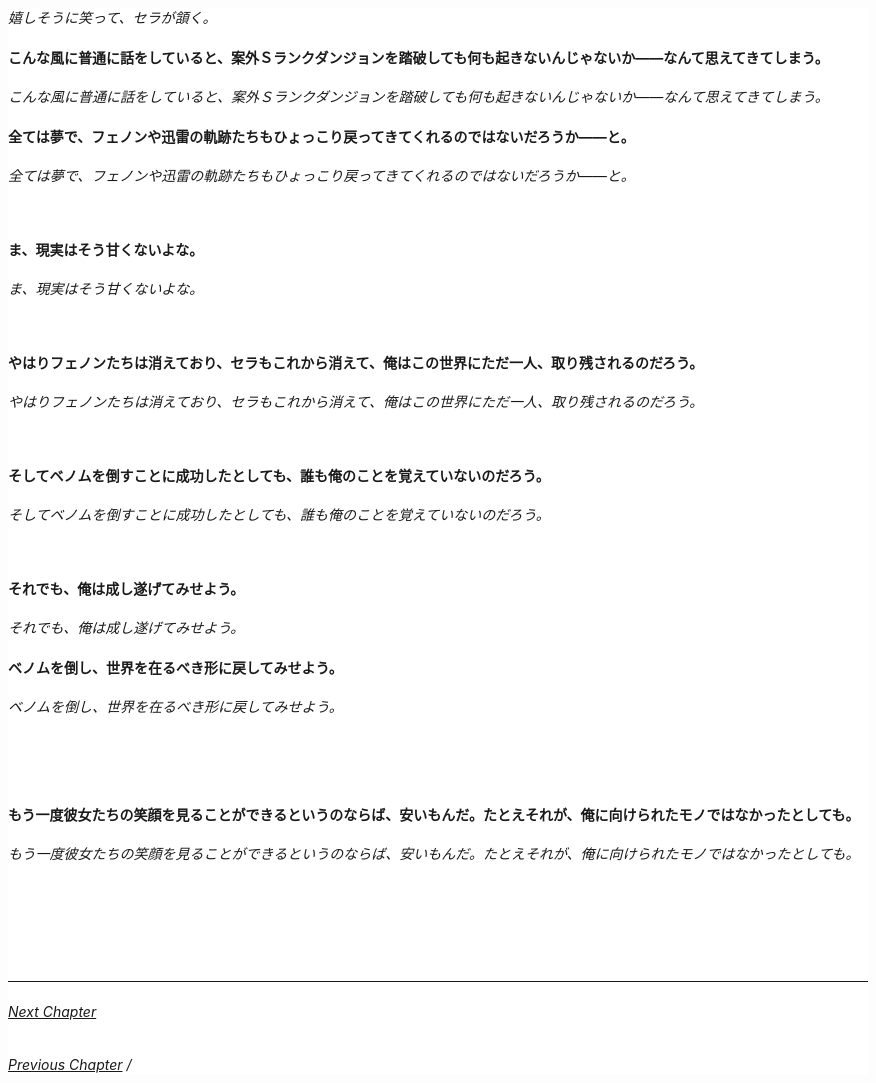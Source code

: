 *嬉しそうに笑って、セラが頷く。*

#### こんな風に普通に話をしていると、案外Ｓランクダンジョンを踏破しても何も起きないんじゃないか――なんて思えてきてしまう。

*こんな風に普通に話をしていると、案外Ｓランクダンジョンを踏破しても何も起きないんじゃないか――なんて思えてきてしまう。*

#### 全ては夢で、フェノンや迅雷の軌跡たちもひょっこり戻ってきてくれるのではないだろうか――と。

*全ては夢で、フェノンや迅雷の軌跡たちもひょっこり戻ってきてくれるのではないだろうか――と。*

&nbsp;

#### ま、現実はそう甘くないよな。

*ま、現実はそう甘くないよな。*

&nbsp;

#### やはりフェノンたちは消えており、セラもこれから消えて、俺はこの世界にただ一人、取り残されるのだろう。

*やはりフェノンたちは消えており、セラもこれから消えて、俺はこの世界にただ一人、取り残されるのだろう。*

&nbsp;

#### そしてベノムを倒すことに成功したとしても、誰も俺のことを覚えていないのだろう。

*そしてベノムを倒すことに成功したとしても、誰も俺のことを覚えていないのだろう。*

&nbsp;

#### それでも、俺は成し遂げてみせよう。

*それでも、俺は成し遂げてみせよう。*

#### ベノムを倒し、世界を在るべき形に戻してみせよう。

*ベノムを倒し、世界を在るべき形に戻してみせよう。*

&nbsp;

&nbsp;

#### もう一度彼女たちの笑顔を見ることができるというのならば、安いもんだ。たとえそれが、俺に向けられたモノではなかったとしても。

*もう一度彼女たちの笑顔を見ることができるというのならば、安いもんだ。たとえそれが、俺に向けられたモノではなかったとしても。*

&nbsp;

&nbsp;

&nbsp;


---

###### [Next Chapter](./chapter_0097.md)
###### [Previous Chapter](./chapter_0095.md)&nbsp;/&nbsp;
